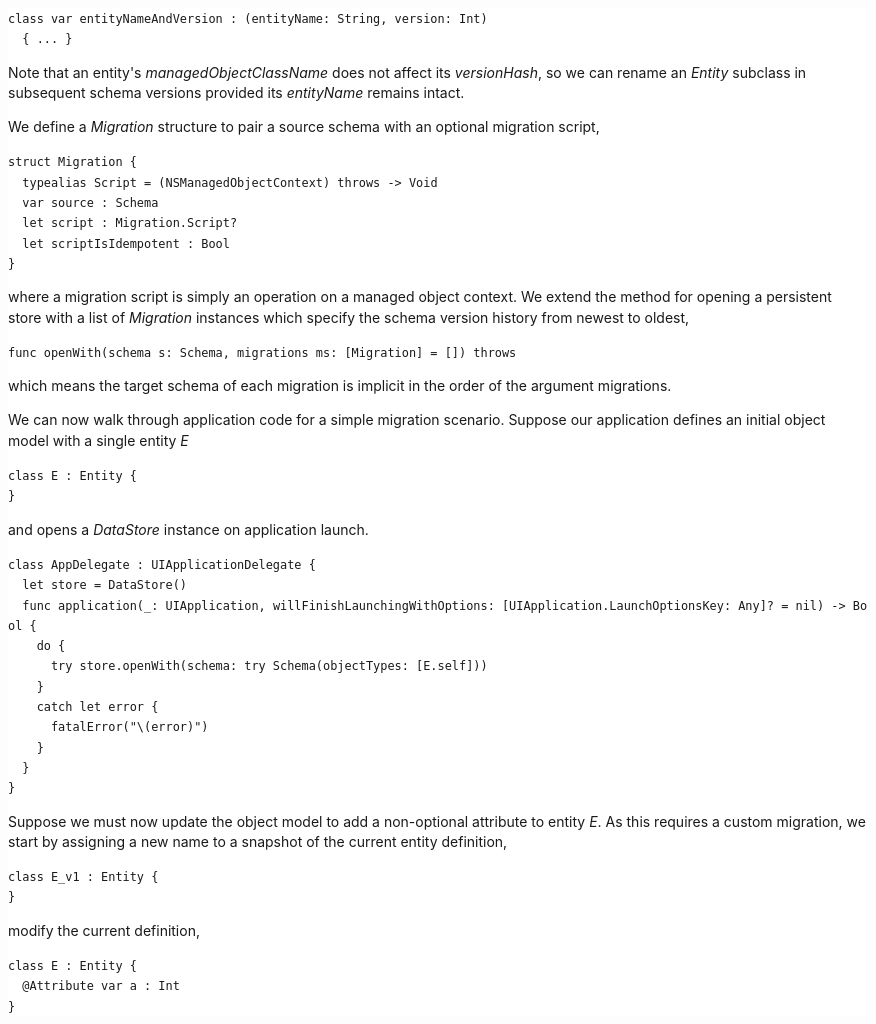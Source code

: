     class var entityNameAndVersion : (entityName: String, version: Int)
      { ... }

Note that an entity's *managedObjectClassName* does not affect its *versionHash*, so we can rename an *Entity* subclass in subsequent schema versions provided its *entityName* remains intact.

We define a *Migration* structure to pair a source schema with an optional migration script,

    struct Migration {
      typealias Script = (NSManagedObjectContext) throws -> Void
      var source : Schema
      let script : Migration.Script?
      let scriptIsIdempotent : Bool
    }

where a migration script is simply an operation on a managed object context.
We extend the method for opening a persistent store with a list of *Migration* instances which specify the schema version history from newest to oldest,

    func openWith(schema s: Schema, migrations ms: [Migration] = []) throws

which means the target schema of each migration is implicit in the order of the argument migrations.

We can now walk through application code for a simple migration scenario.
Suppose our application defines an initial object model with a single entity *E*

    class E : Entity {
    }

and opens a *DataStore* instance on application launch.

    class AppDelegate : UIApplicationDelegate {
      let store = DataStore()
      func application(_: UIApplication, willFinishLaunchingWithOptions: [UIApplication.LaunchOptionsKey: Any]? = nil) -> Bool {
        do {
          try store.openWith(schema: try Schema(objectTypes: [E.self]))
        }
        catch let error {
          fatalError("\(error)")
        }
      }
    }

Suppose we must now update the object model to add a non-optional attribute to entity *E*.
As this requires a custom migration, we start by assigning a new name to a snapshot of the current entity definition,

    class E_v1 : Entity {
    }

modify the current definition,

    class E : Entity {
      @Attribute var a : Int
    }
